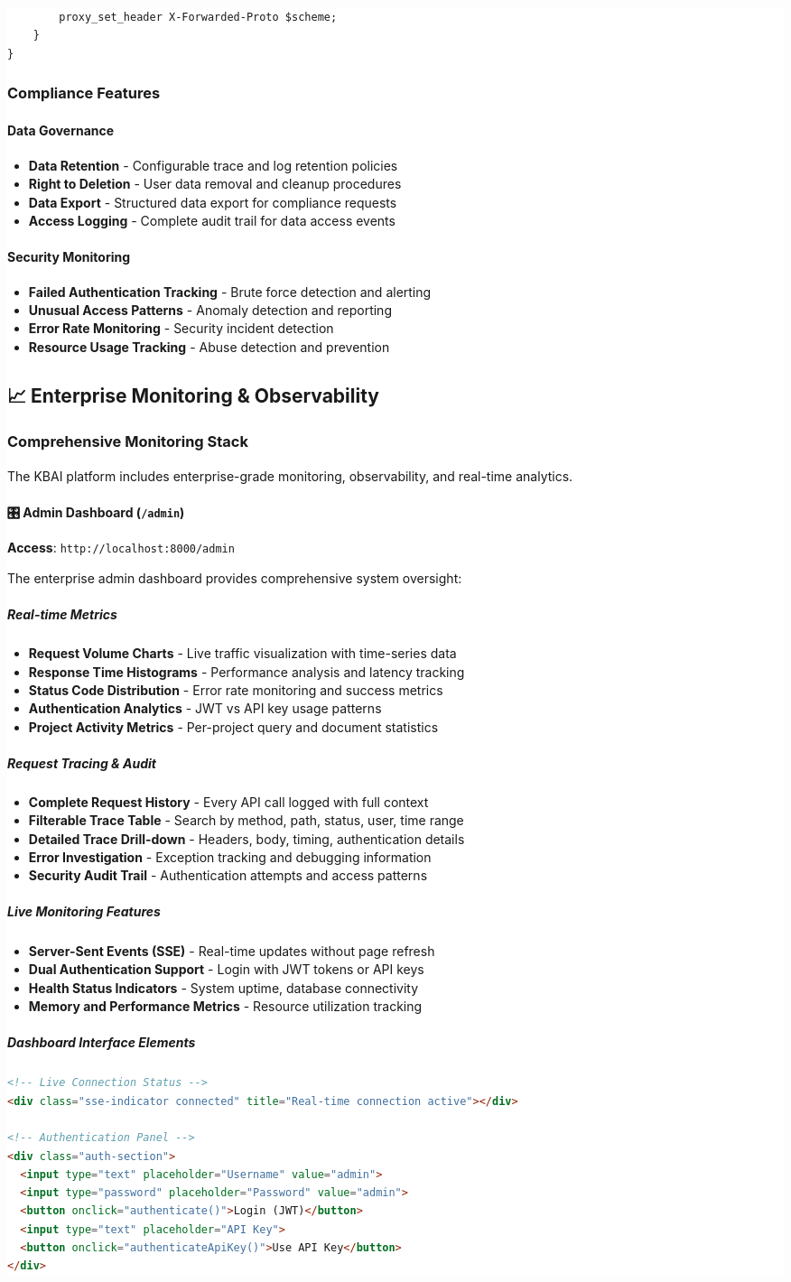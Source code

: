 ```nginx
        proxy_set_header X-Forwarded-Proto $scheme;
    }
}
```

### Compliance Features

#### **Data Governance**
- **Data Retention** - Configurable trace and log retention policies
- **Right to Deletion** - User data removal and cleanup procedures
- **Data Export** - Structured data export for compliance requests
- **Access Logging** - Complete audit trail for data access events

#### **Security Monitoring**
- **Failed Authentication Tracking** - Brute force detection and alerting
- **Unusual Access Patterns** - Anomaly detection and reporting
- **Error Rate Monitoring** - Security incident detection
- **Resource Usage Tracking** - Abuse detection and prevention

## 📈 Enterprise Monitoring & Observability

### Comprehensive Monitoring Stack

The KBAI platform includes enterprise-grade monitoring, observability, and real-time analytics.

#### **🎛️ Admin Dashboard (`/admin`)**

**Access**: `http://localhost:8000/admin`

The enterprise admin dashboard provides comprehensive system oversight:

##### **Real-time Metrics**
- **Request Volume Charts** - Live traffic visualization with time-series data
- **Response Time Histograms** - Performance analysis and latency tracking  
- **Status Code Distribution** - Error rate monitoring and success metrics
- **Authentication Analytics** - JWT vs API key usage patterns
- **Project Activity Metrics** - Per-project query and document statistics

##### **Request Tracing & Audit**
- **Complete Request History** - Every API call logged with full context
- **Filterable Trace Table** - Search by method, path, status, user, time range
- **Detailed Trace Drill-down** - Headers, body, timing, authentication details
- **Error Investigation** - Exception tracking and debugging information
- **Security Audit Trail** - Authentication attempts and access patterns

##### **Live Monitoring Features**
- **Server-Sent Events (SSE)** - Real-time updates without page refresh
- **Dual Authentication Support** - Login with JWT tokens or API keys
- **Health Status Indicators** - System uptime, database connectivity
- **Memory and Performance Metrics** - Resource utilization tracking

##### **Dashboard Interface Elements**
```html
<!-- Live Connection Status -->
<div class="sse-indicator connected" title="Real-time connection active"></div>

<!-- Authentication Panel -->
<div class="auth-section">
  <input type="text" placeholder="Username" value="admin">
  <input type="password" placeholder="Password" value="admin">  
  <button onclick="authenticate()">Login (JWT)</button>
  <input type="text" placeholder="API Key">
  <button onclick="authenticateApiKey()">Use API Key</button>
</div>
```